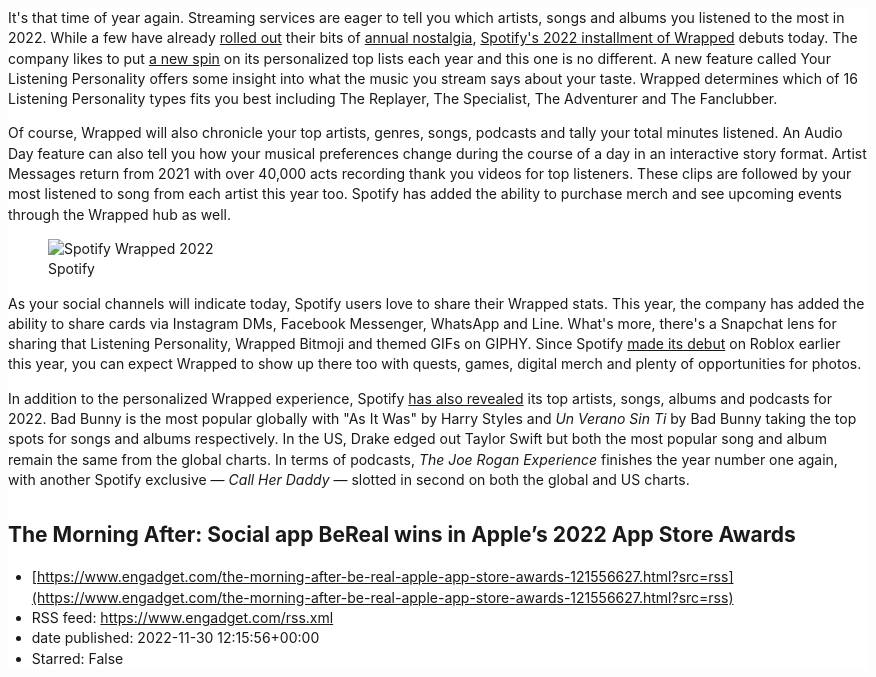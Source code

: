 <p>It's that time of year again. Streaming services are eager to tell you which artists, songs and albums you listened to the most in 2022. While a few have already <a href="https://www.engadget.com/apple-music-replay-2022-redesign-152115957.html">rolled out</a> their bits of <a href="https://www.engadget.com/youtube-music-2022-recap-annual-rewind-201517898.html">annual nostalgia</a>, <a class="rapid-with-clickid" href="https://shopping.yahoo.com/rdlw?merchantId=449e2503-c6b5-44c5-bdb8-b3045047b3e5&amp;siteId=us-engadget&amp;pageId=1p-autolink&amp;featureId=text-link&amp;merchantName=Spotify&amp;custData=eyJzb3VyY2VOYW1lIjoiV2ViLURlc2t0b3AtVmVyaXpvbiIsInN0b3JlSWQiOiI0NDllMjUwMy1jNmI1LTQ0YzUtYmRiOC1iMzA0NTA0N2IzZTUiLCJsYW5kaW5nVXJsIjoiaHR0cHM6Ly93d3cuc3BvdGlmeS5jb20vdXMvd3JhcHBlZC8iLCJjb250ZW50VXVpZCI6ImU4MzU5MjU3LTcxZjktNGMwZC1hNjU2LTQwZDNkZWIzZmVjMCJ9&amp;signature=AQAAATQ5fYncATvZCOdcmO0AlFFOpVTJ3ZfYPUKn5H05ntEp&amp;gcReferrer=https%3A%2F%2Fwww.spotify.com%2Fus%2Fwrapped%2F">Spotify's 2022 installment of Wrapped</a> debuts today. The company likes to put <a href="https://www.engadget.com/spotify-wrapped-2021-140005862.html">a new spin</a> on its personalized top lists each year and this one is no different. A new feature called Your Listening Personality offers some insight into what the music you stream says about your taste. Wrapped determines which of 16 Listening Personality types fits you best including The Replayer, The Specialist, The Adventurer and The Fanclubber.&nbsp;</p><p>Of course, Wrapped will also chronicle your top artists, genres, songs, podcasts and tally your total minutes listened. An Audio Day feature can also tell you how your musical preferences change during the course of a day in an interactive story format. Artist Messages return from 2021 with over 40,000 acts recording thank you videos for top listeners. These clips are followed by your most listened to song from each artist this year too. Spotify has added the ability to purchase merch and see upcoming events through the Wrapped hub as well.&nbsp;</p><span id="end-legacy-contents"></span><figure><img alt="Spotify Wrapped 2022" src="https://s.yimg.com/os/creatr-uploaded-images/2022-11/b2425770-7020-11ed-bcbb-8ef5841c0380" style="height: 1125; width: 2000;" /><figcaption></figcaption><div class="photo-credit">Spotify</div></figure><p>As your social channels will indicate today, Spotify users love to share their Wrapped stats. This year, the company has added the ability to share cards via Instagram DMs, Facebook Messenger, WhatsApp and Line. What's more, there's a Snapchat lens for sharing that Listening Personality, Wrapped Bitmoji and themed GIFs on GIPHY. Since Spotify <a href="https://www.engadget.com/spotify-island-roblox-metaverse-110035809.html">made its debut</a> on Roblox earlier this year, you can expect Wrapped to show up there too with quests, games, digital merch and plenty of opportunities for photos.&nbsp;</p><p>In addition to the personalized Wrapped experience, Spotify <a href="https://www.newsroom.spotify.com/2022-wrapped">has also revealed</a> its top artists, songs, albums and podcasts for 2022. Bad Bunny is the most popular globally with "As It Was" by Harry Styles and <em>Un Verano Sin Ti </em>by Bad Bunny taking the top spots for songs and albums respectively. In the US, Drake edged out Taylor Swift but both the most popular song and album remain the same from the global charts. In terms of podcasts, <em>The Joe Rogan Experience </em>finishes the year number one again, with another Spotify exclusive — <em>Call Her Daddy </em>— slotted in second on both the global and US charts.&nbsp;</p>

## The Morning After: Social app BeReal wins in Apple’s 2022 App Store Awards
 - [https://www.engadget.com/the-morning-after-be-real-apple-app-store-awards-121556627.html?src=rss](https://www.engadget.com/the-morning-after-be-real-apple-app-store-awards-121556627.html?src=rss)
 - RSS feed: https://www.engadget.com/rss.xml
 - date published: 2022-11-30 12:15:56+00:00
 - Starred: False
